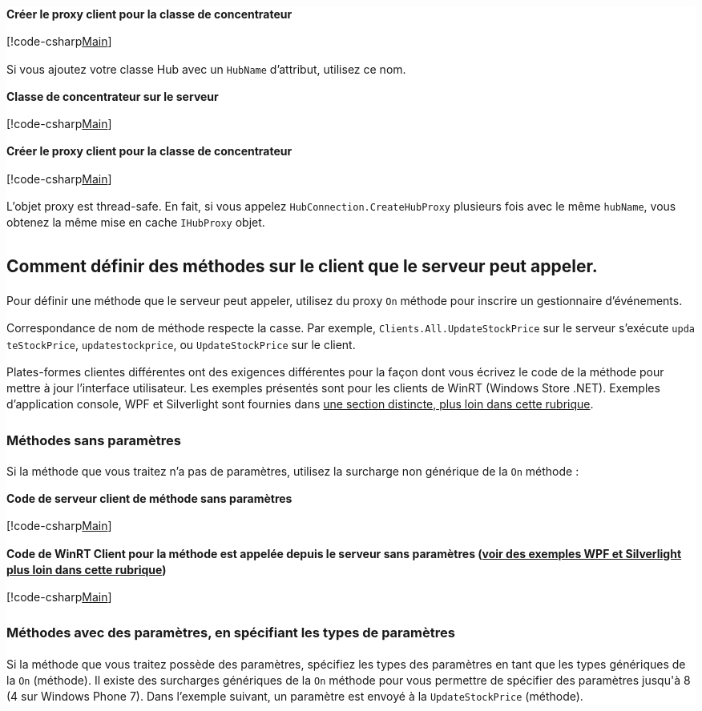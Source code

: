**Créer le proxy client pour la classe de concentrateur**

[!code-csharp[Main](signalr-1x-hubs-api-guide-net-client/samples/sample11.cs?highlight=2)]

Si vous ajoutez votre classe Hub avec un `HubName` d’attribut, utilisez ce nom.

**Classe de concentrateur sur le serveur**

[!code-csharp[Main](signalr-1x-hubs-api-guide-net-client/samples/sample12.cs)]

**Créer le proxy client pour la classe de concentrateur**

[!code-csharp[Main](signalr-1x-hubs-api-guide-net-client/samples/sample13.cs?highlight=2)]

L’objet proxy est thread-safe. En fait, si vous appelez `HubConnection.CreateHubProxy` plusieurs fois avec le même `hubName`, vous obtenez la même mise en cache `IHubProxy` objet.

<a id="callclient"></a>

## <a name="how-to-define-methods-on-the-client-that-the-server-can-call"></a>Comment définir des méthodes sur le client que le serveur peut appeler.

Pour définir une méthode que le serveur peut appeler, utilisez du proxy `On` méthode pour inscrire un gestionnaire d’événements.

Correspondance de nom de méthode respecte la casse. Par exemple, `Clients.All.UpdateStockPrice` sur le serveur s’exécute `updateStockPrice`, `updatestockprice`, ou `UpdateStockPrice` sur le client.

Plates-formes clientes différentes ont des exigences différentes pour la façon dont vous écrivez le code de la méthode pour mettre à jour l’interface utilisateur. Les exemples présentés sont pour les clients de WinRT (Windows Store .NET). Exemples d’application console, WPF et Silverlight sont fournies dans [une section distincte, plus loin dans cette rubrique](#wpfsl).

<a id="clientmethodswithoutparms"></a>

### <a name="methods-without-parameters"></a>Méthodes sans paramètres

Si la méthode que vous traitez n’a pas de paramètres, utilisez la surcharge non générique de la `On` méthode :

**Code de serveur client de méthode sans paramètres**

[!code-csharp[Main](signalr-1x-hubs-api-guide-net-client/samples/sample14.cs?highlight=5)]

**Code de WinRT Client pour la méthode est appelée depuis le serveur sans paramètres ([voir des exemples WPF et Silverlight plus loin dans cette rubrique](#wpfsl))**

[!code-csharp[Main](signalr-1x-hubs-api-guide-net-client/samples/sample15.cs)]

<a id="clientmethodswithparmtypes"></a>

### <a name="methods-with-parameters-specifying-the-parameter-types"></a>Méthodes avec des paramètres, en spécifiant les types de paramètres

Si la méthode que vous traitez possède des paramètres, spécifiez les types des paramètres en tant que les types génériques de la `On` (méthode). Il existe des surcharges génériques de la `On` méthode pour vous permettre de spécifier des paramètres jusqu'à 8 (4 sur Windows Phone 7). Dans l’exemple suivant, un paramètre est envoyé à la `UpdateStockPrice` (méthode).
